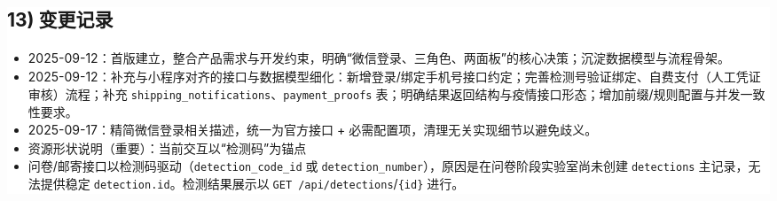 
## 13) 变更记录
- 2025-09-12：首版建立，整合产品需求与开发约束，明确“微信登录、三角色、两面板”的核心决策；沉淀数据模型与流程骨架。
- 2025-09-12：补充与小程序对齐的接口与数据模型细化：新增登录/绑定手机号接口约定；完善检测号验证绑定、自费支付（人工凭证审核）流程；补充 `shipping_notifications`、`payment_proofs` 表；明确结果返回结构与疫情接口形态；增加前缀/规则配置与并发一致性要求。
 - 2025-09-17：精简微信登录相关描述，统一为官方接口 + 必需配置项，清理无关实现细节以避免歧义。
- 资源形状说明（重要）：当前交互以“检测码”为锚点
- 问卷/邮寄接口以检测码驱动（`detection_code_id` 或 `detection_number`），原因是在问卷阶段实验室尚未创建 `detections` 主记录，无法提供稳定 `detection.id`。检测结果展示以 `GET /api/detections`/`{id}` 进行。
